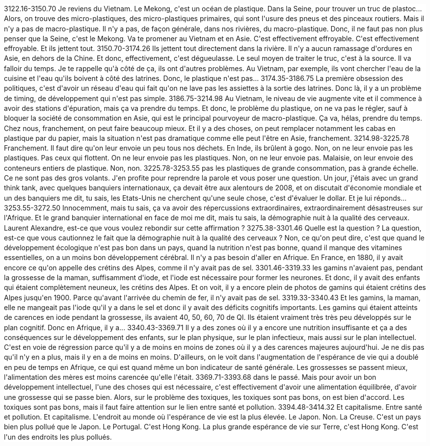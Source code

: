 3122.16-3150.70   Je reviens du Vietnam. Le Mekong, c'est un océan de plastique. Dans la Seine, pour trouver un truc de plastoc... Alors, on trouve des micro-plastiques, des micro-plastiques primaires, qui sont l'usure des pneus et des pinceaux routiers. Mais il n'y a pas de macro-plastique. Il n'y a pas, de façon générale, dans nos rivières, du macro-plastique. Donc, il ne faut pas non plus penser que la Seine, c'est le Mekong. Va te promener au Vietnam et en Asie. C'est effectivement effroyable. C'est effectivement effroyable. Et ils jettent tout.
3150.70-3174.26   Ils jettent tout directement dans la rivière. Il n'y a aucun ramassage d'ordures en Asie, en dehors de la Chine. Et donc, effectivement, c'est dégueulasse. Le seul moyen de traiter le truc, c'est à la source. Il va falloir du temps. Je te rappelle qu'à côté de ça, ils ont d'autres problèmes. Au Vietnam, par exemple, ils vont chercher l'eau de la cuisine et l'eau qu'ils boivent à côté des latrines. Donc, le plastique n'est pas...
3174.35-3186.75   La première obsession des politiques, c'est d'avoir un réseau d'eau qui fait qu'on ne lave pas les assiettes à la sortie des latrines. Donc là, il y a un problème de timing, de développement qui n'est pas simple.
3186.75-3214.98   Au Vietnam, le niveau de vie augmente vite et il commence à avoir des stations d'épuration, mais ça va prendre du temps. Et donc, le problème du plastique, on ne va pas le régler, sauf à bloquer la société de consommation en Asie, qui est le principal pourvoyeur de macro-plastique. Ça va, hélas, prendre du temps. Chez nous, franchement, on peut faire beaucoup mieux. Et il y a des choses, on peut remplacer notamment les cabas en plastique par du papier, mais la situation n'est pas dramatique comme elle peut l'être en Asie, franchement.
3214.98-3225.78   Franchement. Il faut dire qu'on leur envoie un peu tous nos déchets. En Inde, ils brûlent à gogo. Non, on ne leur envoie pas les plastiques. Pas ceux qui flottent. On ne leur envoie pas les plastiques. Non, on ne leur envoie pas. Malaisie, on leur envoie des conteneurs entiers de plastique. Non, non.
3225.78-3253.55   pas les plastiques de grande consommation, pas à grande échelle. Ce ne sont pas des gros volants. J'en profite pour reprendre la parole et vous poser une question. Un jour, j'étais avec un grand think tank, avec quelques banquiers internationaux, ça devait être aux alentours de 2008, et on discutait d'économie mondiale et un des banquiers me dit, tu sais, les Etats-Unis ne cherchent qu'une seule chose, c'est d'évaluer le dollar. Et je lui réponds...
3253.55-3272.50   Innocemment, mais tu sais, ça va avoir des répercussions extraordinaires, extraordinairement désastreuses sur l'Afrique. Et le grand banquier international en face de moi me dit, mais tu sais, la démographie nuit à la qualité des cerveaux. Laurent Alexandre, est-ce que vous voulez rebondir sur cette affirmation ?
3275.38-3301.46   Quelle est la question ? La question, est-ce que vous cautionnez le fait que la démographie nuit à la qualité des cerveaux ? Non, ce qu'on peut dire, c'est que quand le développement écologique n'est pas bon dans un pays, quand la nutrition n'est pas bonne, quand il manque des vitamines essentielles, on a un moins bon développement cérébral. Il n'y a pas besoin d'aller en Afrique. En France, en 1880, il y avait encore ce qu'on appelle des crétins des Alpes, comme il n'y avait pas de sel.
3301.46-3319.33   les gamins n'avaient pas, pendant la grossesse de la maman, suffisamment d'iode, et l'iode est nécessaire pour former les neurones. Et donc, il y avait des enfants qui étaient complètement neuneux, les crétins des Alpes. Et on voit, il y a encore plein de photos de gamins qui étaient crétins des Alpes jusqu'en 1900. Parce qu'avant l'arrivée du chemin de fer, il n'y avait pas de sel.
3319.33-3340.43   Et les gamins, la maman, elle ne mangeait pas l'iode qu'il y a dans le sel et donc il y avait des déficits cognitifs importants. Les gamins qui étaient atteints de carences en iode pendant la grossesse, ils avaient 40, 50, 60, 70 de QI. Ils étaient vraiment très très peu développés sur le plan cognitif. Donc en Afrique, il y a...
3340.43-3369.71   Il y a des zones où il y a encore une nutrition insuffisante et ça a des conséquences sur le développement des enfants, sur le plan physique, sur le plan infectieux, mais aussi sur le plan intellectuel. C'est en voie de régression parce qu'il y a de moins en moins de zones où il y a des carences majeures aujourd'hui. Je ne dis pas qu'il n'y en a plus, mais il y en a de moins en moins. D'ailleurs, on le voit dans l'augmentation de l'espérance de vie qui a doublé en peu de temps en Afrique, ce qui est quand même un bon indicateur de santé générale. Les grossesses se passent mieux, l'alimentation des mères est moins carencée qu'elle l'était.
3369.71-3393.68   dans le passé. Mais pour avoir un bon développement intellectuel, l'une des choses qui est nécessaire, c'est effectivement d'avoir une alimentation équilibrée, d'avoir une grossesse qui se passe bien. Alors, sur le problème des toxiques, les toxiques sont pas bons, on est bien d'accord. Les toxiques sont pas bons, mais il faut faire attention sur le lien entre santé et pollution.
3394.48-3414.32   Et capitalisme. Entre santé et pollution. Et capitalisme. L'endroit au monde où l'espérance de vie est la plus élevée. Le Japon. Non. La Creuse. C'est un pays bien plus pollué que le Japon. Le Portugal. C'est Hong Kong. La plus grande espérance de vie sur Terre, c'est Hong Kong. C'est l'un des endroits les plus pollués.